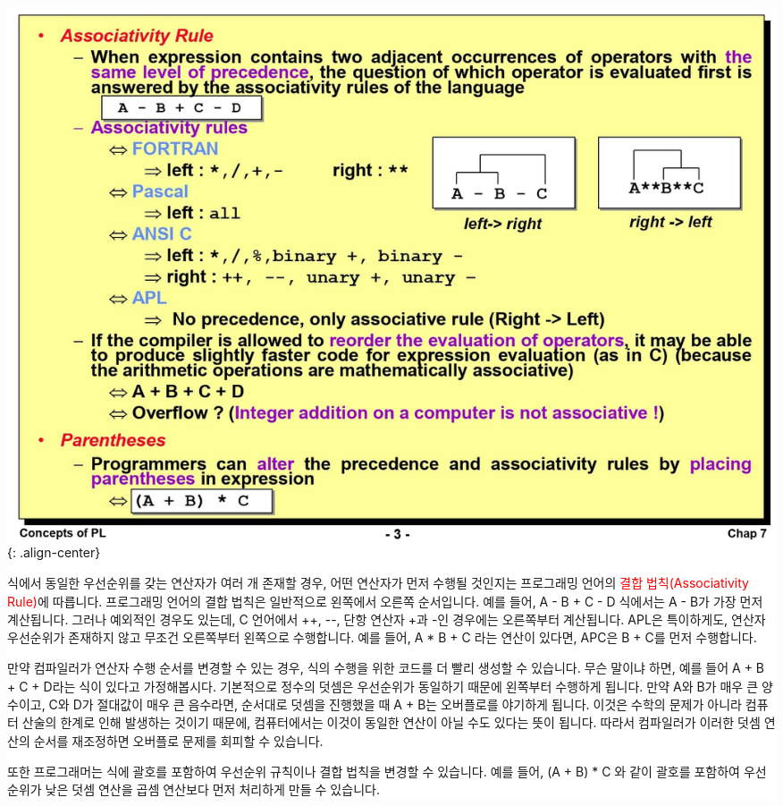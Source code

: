 ![](/assets/images/PL/007/03.jpg){: .align-center}

식에서 동일한 우선순위를 갖는 연산자가 여러 개 존재할 경우, 어떤 연산자가 먼저 수행될 것인지는 프로그래밍 언어의 <span style="color:red">결합 법칙(Associativity Rule)</span>에 따릅니다. 프로그래밍 언어의 결합 법칙은 일반적으로 왼쪽에서 오른쪽 순서입니다. 예를 들어, A - B + C - D 식에서는 A - B가 가장 먼저 계산됩니다. 그러나 예외적인 경우도 있는데, C 언어에서 ++, --, 단항 연산자 +과 -인 경우에는 오른쪽부터 계산됩니다. APL은 특이하게도, 연산자 우선순위가 존재하지 않고 무조건 오른쪽부터 왼쪽으로 수행합니다. 예를 들어, A * B + C 라는 연산이 있다면, APC은 B + C를 먼저 수행합니다.

만약 컴파일러가 연산자 수행 순서를 변경할 수 있는 경우, 식의 수행을 위한 코드를 더 빨리 생성할 수 있습니다. 무슨 말이냐 하면, 예를 들어 A + B + C + D라는 식이 있다고 가정해봅시다. 기본적으로 정수의 덧셈은 우선순위가 동일하기 때문에 왼쪽부터 수행하게 됩니다. 만약 A와 B가 매우 큰 양수이고, C와 D가 절대값이 매우 큰 음수라면, 순서대로 덧셈을 진행했을 때 A + B는 오버플로를 야기하게 됩니다. 이것은 수학의 문제가 아니라 컴퓨터 산술의 한계로 인해 발생하는 것이기 때문에, 컴퓨터에서는 이것이 동일한 연산이 아닐 수도 있다는 뜻이 됩니다. 따라서 컴파일러가 이러한 덧셈 연산의 순서를 재조정하면 오버플로 문제를 회피할 수 있습니다.

또한 프로그래머는 식에 괄호를 포함하여 우선순위 규칙이나 결합 법칙을 변경할 수 있습니다. 예를 들어, (A + B) * C 와 같이 괄호를 포함하여 우선순위가 낮은 덧셈 연산을 곱셈 연산보다 먼저 처리하게 만들 수 있습니다.
